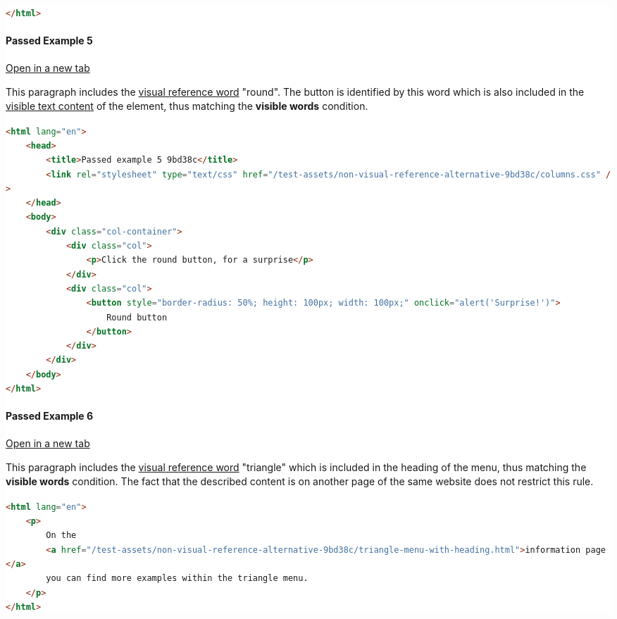 ```html
</html>
```

#### Passed Example 5

<a class="example-link" title="Passed Example 5" target="_blank" href="https://w3.org/WAI/content-assets/wcag-act-rules/testcases/9bd38c/82e2fbab97b00d55b198c4a2b8914341a2ea1131.html">Open in a new tab</a>

This paragraph includes the [visual reference word][] "round". The button is identified by this word which is also included in the [visible text content][] of the element, thus matching the **visible words** condition.

```html
<html lang="en">
	<head>
		<title>Passed example 5 9bd38c</title>
		<link rel="stylesheet" type="text/css" href="/test-assets/non-visual-reference-alternative-9bd38c/columns.css" />
	</head>
	<body>
		<div class="col-container">
			<div class="col">
				<p>Click the round button, for a surprise</p>
			</div>
			<div class="col">
				<button style="border-radius: 50%; height: 100px; width: 100px;" onclick="alert('Surprise!')">
					Round button
				</button>
			</div>
		</div>
	</body>
</html>
```

#### Passed Example 6

<a class="example-link" title="Passed Example 6" target="_blank" href="https://w3.org/WAI/content-assets/wcag-act-rules/testcases/9bd38c/09eef7b7b29e82e2902cb09afe8102af365276d4.html">Open in a new tab</a>

This paragraph includes the [visual reference word][] "triangle" which is included in the heading of the menu, thus matching the **visible words** condition. The fact that the described content is on another page of the same website does not restrict this rule.

```html
<html lang="en">
	<p>
		On the
		<a href="/test-assets/non-visual-reference-alternative-9bd38c/triangle-menu-with-heading.html">information page</a>
		you can find more examples within the triangle menu.
	</p>
</html>
```


[accessible name and description computation]: https://www.w3.org/TR/accname 'Accessible Name and Description Computation'
[accessible name]: #accessible-name 'Definition of Accessible Name'
[computed]: https://www.w3.org/TR/css-cascade/#computed-value 'CSS definition of computed value'
[descendants]: https://dom.spec.whatwg.org/#concept-tree-descendant 'DOM tree descendant, 2020/08/18'
[earl10-schema]: https://www.w3.org/TR/act-rules-format-1.1/#biblio-earl10-schema
[element]: https://dom.spec.whatwg.org/#element 'DOM element, 2020/08/18'
[examples of accessible name]: https://act-rules.github.io/pages/examples/accessible-name/
[examples of included in the accessibility tree]: https://act-rules.github.io/pages/examples/included-in-the-accessibility-tree/
[flat tree]: https://drafts.csswg.org/css-scoping/#flat-tree 'Definition of flat tree'
[included in the accessibility tree]: #included-in-the-accessibility-tree 'Definition of Included in the Accessibility Tree'
[inclusive ancestors]: https://dom.spec.whatwg.org/#concept-tree-inclusive-ancestor 'DOM Definition of Inclusive Ancestor'
[outcome property]: https://www.w3.org/TR/EARL10-Schema/#outcome
[rules for parsing integers]: https://html.spec.whatwg.org/#rules-for-parsing-integers
[sc131]: https://www.w3.org/TR/WCAG22/#info-and-relationships 'Success Criterion 1.3.1 Info and Relationships'
[sc133]: https://www.w3.org/TR/WCAG22/#sensory-characteristics 'Success Criterion 1.3.3 Sensory Characteristics'
[sequential focus navigation]: https://html.spec.whatwg.org/multipage/interaction.html#sequential-focus-navigation
[tabindex attribute]: https://html.spec.whatwg.org/#attr-tabindex
[tabindex value]: https://html.spec.whatwg.org/#tabindex-value
[test subject]: https://www.w3.org/TR/act-rules-format-1.1/#test-subject
[test target]: https://www.w3.org/TR/act-rules-format/#test-target
[text node]: https://dom.spec.whatwg.org/#text 'Specification of Text Node'
[text nodes]: https://dom.spec.whatwg.org/#text 'DOM text, 2020/08/18'
[text]: https://www.w3.org/TR/WCAG22/#dfn-text 'WCAG definition of Text'
[visible text content]: #visible-text-content 'Definition of Visible Text Content'
[visible]: #visible 'Definition of Visible'
[visual reference word]: #visual-reference-words 'Definition of Visual Reference Words'
[visual reference words]: #visual-reference-words 'Definition of Visual Reference Words'
[web content]: https://www.w3.org/TR/WCAG22/#dfn-content 'WCAG definition of Web Content'
[web page]: https://www.w3.org/TR/WCAG22/#dfn-web-page-s 'WCAG definition of Web Page'